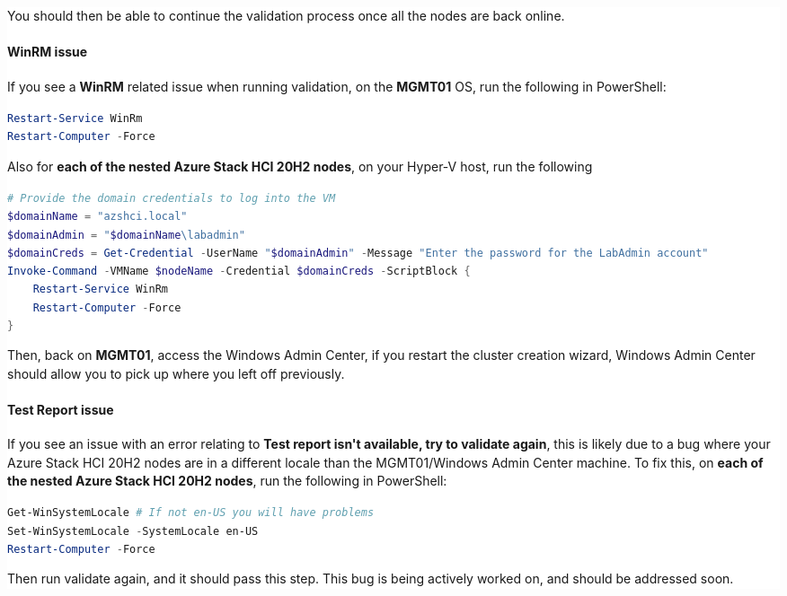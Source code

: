 You should then be able to continue the validation process once all the nodes are back online.

#### WinRM issue ####
If you see a **WinRM** related issue when running validation, on the **MGMT01** OS, run the following in PowerShell:

```powershell
Restart-Service WinRm
Restart-Computer -Force
```

Also for **each of the nested Azure Stack HCI 20H2 nodes**, on your Hyper-V host, run the following 

```powershell
# Provide the domain credentials to log into the VM
$domainName = "azshci.local"
$domainAdmin = "$domainName\labadmin"
$domainCreds = Get-Credential -UserName "$domainAdmin" -Message "Enter the password for the LabAdmin account"
Invoke-Command -VMName $nodeName -Credential $domainCreds -ScriptBlock {
    Restart-Service WinRm
    Restart-Computer -Force
}
```

Then, back on **MGMT01**, access the Windows Admin Center, if you restart the cluster creation wizard, Windows Admin Center should allow you to pick up where you left off previously.

#### Test Report issue ####
If you see an issue with an error relating to **Test report isn't available, try to validate again**, this is likely due to a bug where your Azure Stack HCI 20H2 nodes are in a different locale than the MGMT01/Windows Admin Center machine.  To fix this, on **each of the nested Azure Stack HCI 20H2 nodes**, run the following in PowerShell:

```powershell
Get-WinSystemLocale # If not en-US you will have problems
Set-WinSystemLocale -SystemLocale en-US
Restart-Computer -Force
```

Then run validate again, and it should pass this step.  This bug is being actively worked on, and should be addressed soon.
